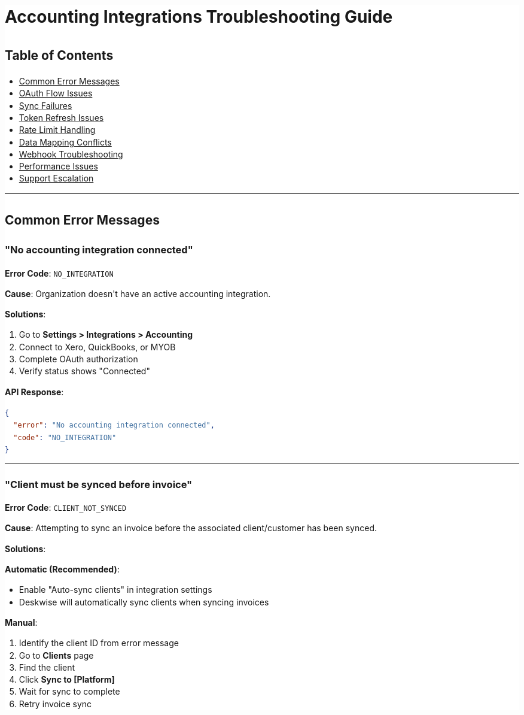 # Accounting Integrations Troubleshooting Guide

## Table of Contents
- [Common Error Messages](#common-error-messages)
- [OAuth Flow Issues](#oauth-flow-issues)
- [Sync Failures](#sync-failures)
- [Token Refresh Issues](#token-refresh-issues)
- [Rate Limit Handling](#rate-limit-handling)
- [Data Mapping Conflicts](#data-mapping-conflicts)
- [Webhook Troubleshooting](#webhook-troubleshooting)
- [Performance Issues](#performance-issues)
- [Support Escalation](#support-escalation)

---

## Common Error Messages

### "No accounting integration connected"

**Error Code**: `NO_INTEGRATION`

**Cause**: Organization doesn't have an active accounting integration.

**Solutions**:
1. Go to **Settings > Integrations > Accounting**
2. Connect to Xero, QuickBooks, or MYOB
3. Complete OAuth authorization
4. Verify status shows "Connected"

**API Response**:
```json
{
  "error": "No accounting integration connected",
  "code": "NO_INTEGRATION"
}
```

---

### "Client must be synced before invoice"

**Error Code**: `CLIENT_NOT_SYNCED`

**Cause**: Attempting to sync an invoice before the associated client/customer has been synced.

**Solutions**:

**Automatic (Recommended)**:
- Enable "Auto-sync clients" in integration settings
- Deskwise will automatically sync clients when syncing invoices

**Manual**:
1. Identify the client ID from error message
2. Go to **Clients** page
3. Find the client
4. Click **Sync to [Platform]**
5. Wait for sync to complete
6. Retry invoice sync
